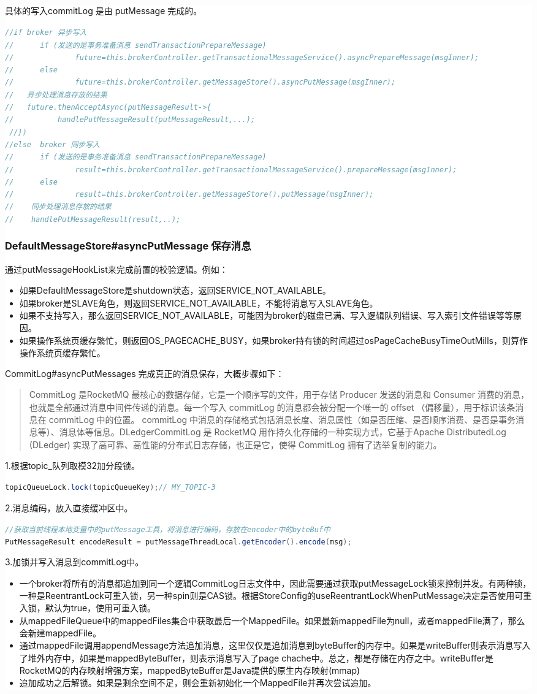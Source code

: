 具体的写入commitLog 是由 putMessage  完成的。

```java
//if broker 异步写入
//		if (发送的是事务准备消息 sendTransactionPrepareMessage)
//				future=this.brokerController.getTransactionalMessageService().asyncPrepareMessage(msgInner);
//		else	
//				future=this.brokerController.getMessageStore().asyncPutMessage(msgInner);
//   异步处理消息存放的结果
//   future.thenAcceptAsync(putMessageResult->{
//			handlePutMessageResult(putMessageResult,...);
 //})
//else  broker 同步写入
//		if (发送的是事务准备消息 sendTransactionPrepareMessage)
//				result=this.brokerController.getTransactionalMessageService().prepareMessage(msgInner);
//		else	
//				result=this.brokerController.getMessageStore().putMessage(msgInner);
//    同步处理消息存放的结果
//    handlePutMessageResult(result,..);
```

### DefaultMessageStore#asyncPutMessage 保存消息

通过putMessageHookList来完成前置的校验逻辑。例如：

- 如果DefaultMessageStore是shutdown状态，返回SERVICE_NOT_AVAILABLE。
- 如果broker是SLAVE角色，则返回SERVICE_NOT_AVAILABLE，不能将消息写入SLAVE角色。
- 如果不支持写入，那么返回SERVICE_NOT_AVAILABLE，可能因为broker的磁盘已满、写入逻辑队列错误、写入索引文件错误等等原因。
- 如果操作系统页缓存繁忙，则返回OS_PAGECACHE_BUSY，如果broker持有锁的时间超过osPageCacheBusyTimeOutMills，则算作操作系统页缓存繁忙。

CommitLog#asyncPutMessages 完成真正的消息保存，大概步骤如下：

> CommitLog 是RocketMQ 最核心的数据存储，它是一个顺序写的文件，用于存储 Producer 发送的消息和 Consumer 消费的消息，也就是全部通过消息中间件传递的消息。每一个写入 commitLog 的消息都会被分配一个唯一的 offset （偏移量），用于标识该条消息在 commitLog 中的位置。 commitLog 中消息的存储格式包括消息长度、消息属性（如是否压缩、是否顺序消费、是否是事务消息等）、消息体等信息。DLedgerCommitLog 是 RocketMQ 用作持久化存储的一种实现方式，它基于Apache DistributedLog (DLedger) 实现了高可靠、高性能的分布式日志存储，也正是它，使得 CommitLog 拥有了选举复制的能力。

1.根据topic_队列取模32加分段锁。

```java
topicQueueLock.lock(topicQueueKey);// MY_TOPIC-3
```

2.消息编码，放入直接缓冲区中。

```java
//获取当前线程本地变量中的putMessage工具，将消息进行编码，存放在encoder中的byteBuf中
PutMessageResult encodeResult = putMessageThreadLocal.getEncoder().encode(msg);
```

3.加锁并写入消息到commitLog中。

- 一个broker将所有的消息都追加到同一个逻辑CommitLog日志文件中，因此需要通过获取putMessageLock锁来控制并发。有两种锁，一种是ReentrantLock可重入锁，另一种spin则是CAS锁。根据StoreConfig的useReentrantLockWhenPutMessage决定是否使用可重入锁，默认为true，使用可重入锁。
- 从mappedFileQueue中的mappedFiles集合中获取最后一个MappedFile。如果最新mappedFile为null，或者mappedFile满了，那么会新建mappedFile。
- 通过mappedFile调用appendMessage方法追加消息，这里仅仅是追加消息到byteBuffer的内存中。如果是writeBuffer则表示消息写入了堆外内存中，如果是mappedByteBuffer，则表示消息写入了page chache中。总之，都是存储在内存之中。writeBuffer是RocketMQ的内存映射增强方案，mappedByteBuffer是Java提供的原生内存映射(mmap)
- 追加成功之后解锁。如果是剩余空间不足，则会重新初始化一个MappedFile并再次尝试追加。
